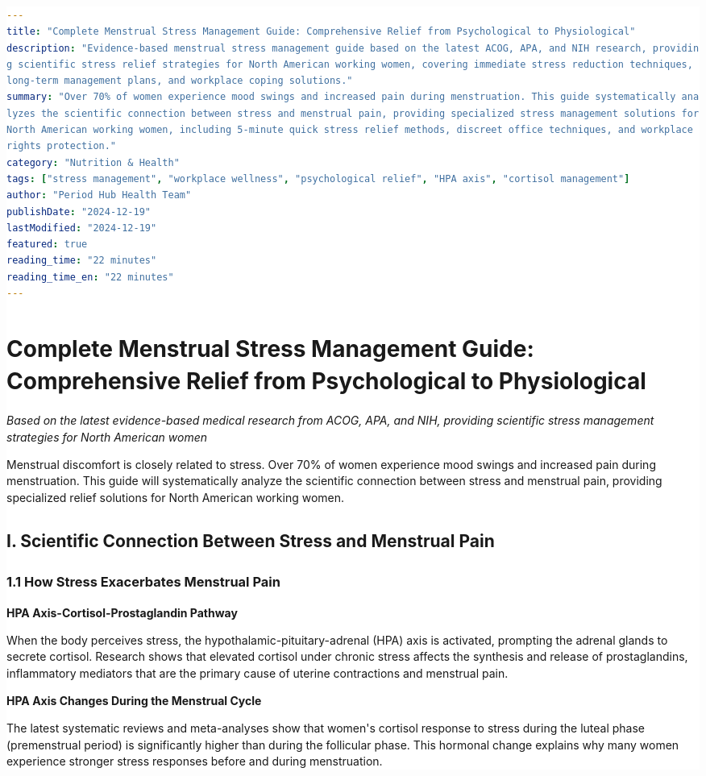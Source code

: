 ```yaml
---
title: "Complete Menstrual Stress Management Guide: Comprehensive Relief from Psychological to Physiological"
description: "Evidence-based menstrual stress management guide based on the latest ACOG, APA, and NIH research, providing scientific stress relief strategies for North American working women, covering immediate stress reduction techniques, long-term management plans, and workplace coping solutions."
summary: "Over 70% of women experience mood swings and increased pain during menstruation. This guide systematically analyzes the scientific connection between stress and menstrual pain, providing specialized stress management solutions for North American working women, including 5-minute quick stress relief methods, discreet office techniques, and workplace rights protection."
category: "Nutrition & Health"
tags: ["stress management", "workplace wellness", "psychological relief", "HPA axis", "cortisol management"]
author: "Period Hub Health Team"
publishDate: "2024-12-19"
lastModified: "2024-12-19"
featured: true
reading_time: "22 minutes"
reading_time_en: "22 minutes"
---
```


# Complete Menstrual Stress Management Guide: Comprehensive Relief from Psychological to Physiological

*Based on the latest evidence-based medical research from ACOG, APA, and NIH, providing scientific stress management strategies for North American women*

Menstrual discomfort is closely related to stress. Over 70% of women experience mood swings and increased pain during menstruation. This guide will systematically analyze the scientific connection between stress and menstrual pain, providing specialized relief solutions for North American working women.

## I. Scientific Connection Between Stress and Menstrual Pain

### 1.1 How Stress Exacerbates Menstrual Pain

**HPA Axis-Cortisol-Prostaglandin Pathway**

When the body perceives stress, the hypothalamic-pituitary-adrenal (HPA) axis is activated, prompting the adrenal glands to secrete cortisol. Research shows that elevated cortisol under chronic stress affects the synthesis and release of prostaglandins, inflammatory mediators that are the primary cause of uterine contractions and menstrual pain.

**HPA Axis Changes During the Menstrual Cycle**

The latest systematic reviews and meta-analyses show that women's cortisol response to stress during the luteal phase (premenstrual period) is significantly higher than during the follicular phase. This hormonal change explains why many women experience stronger stress responses before and during menstruation.

